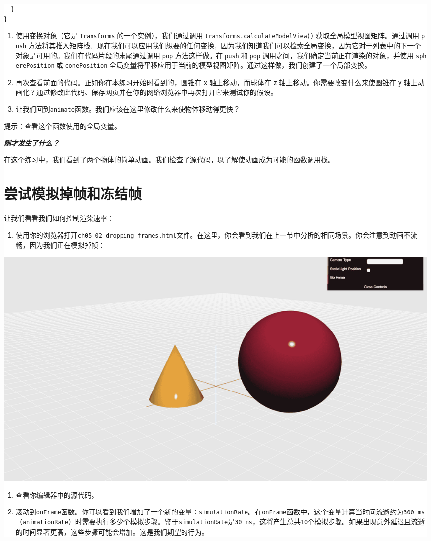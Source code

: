 ```js
  }
}
```

1.  使用变换对象（它是 `Transforms` 的一个实例），我们通过调用 `transforms.calculateModelView()` 获取全局模型视图矩阵。通过调用 `push` 方法将其推入矩阵栈。现在我们可以应用我们想要的任何变换，因为我们知道我们可以检索全局变换，因为它对于列表中的下一个对象是可用的。我们在代码片段的末尾通过调用 `pop` 方法这样做。在 `push` 和 `pop` 调用之间，我们确定当前正在渲染的对象，并使用 `spherePosition` 或 `conePosition` 全局变量将平移应用于当前的模型视图矩阵。通过这样做，我们创建了一个局部变换。

1.  再次查看前面的代码。正如你在本练习开始时看到的，圆锥在 x 轴上移动，而球体在 z 轴上移动。你需要改变什么来使圆锥在 y 轴上动画化？通过修改此代码、保存网页并在你的网络浏览器中再次打开它来测试你的假设。

1.  让我们回到`animate`函数。我们应该在这里修改什么来使物体移动得更快？

提示：查看这个函数使用的全局变量。

***刚才发生了什么？***

在这个练习中，我们看到了两个物体的简单动画。我们检查了源代码，以了解使动画成为可能的函数调用栈。

# 尝试模拟掉帧和冻结帧

让我们看看我们如何控制渲染速率：

1.  使用你的浏览器打开`ch05_02_dropping-frames.html`文件。在这里，你会看到我们在上一节中分析的相同场景。你会注意到动画不流畅，因为我们正在模拟掉帧：

![](img/2ed16d5f-554b-4a79-a902-90640efc94f6.png)

1.  查看你编辑器中的源代码。

1.  滚动到`onFrame`函数。你可以看到我们增加了一个新的变量：`simulationRate`。在`onFrame`函数中，这个变量计算当时间流逝约为`300 ms`（`animationRate`）时需要执行多少个模拟步骤。鉴于`simulationRate`是`30 ms`，这将产生总共`10`个模拟步骤。如果出现意外延迟且流逝的时间显著更高，这些步骤可能会增加。这是我们期望的行为。
